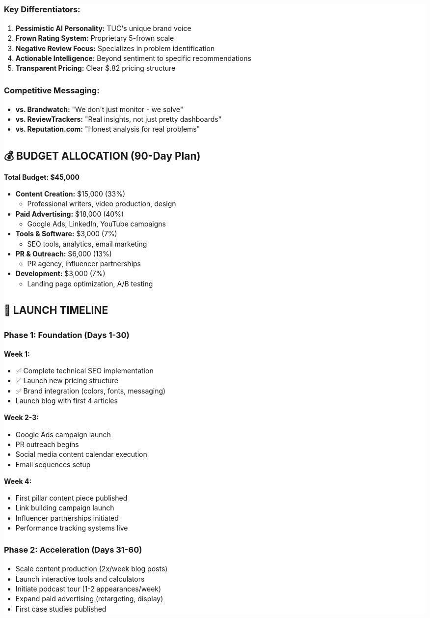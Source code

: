 ### Key Differentiators:
1. **Pessimistic AI Personality:** TUC's unique brand voice
2. **Frown Rating System:** Proprietary 5-frown scale  
3. **Negative Review Focus:** Specializes in problem identification
4. **Actionable Intelligence:** Beyond sentiment to specific recommendations
5. **Transparent Pricing:** Clear $.82 pricing structure

### Competitive Messaging:
- **vs. Brandwatch:** "We don't just monitor - we solve"
- **vs. ReviewTrackers:** "Real insights, not just pretty dashboards"  
- **vs. Reputation.com:** "Honest analysis for real problems"

## 💰 BUDGET ALLOCATION (90-Day Plan)
**Total Budget: $45,000**

- **Content Creation:** $15,000 (33%)
  - Professional writers, video production, design
- **Paid Advertising:** $18,000 (40%)
  - Google Ads, LinkedIn, YouTube campaigns
- **Tools & Software:** $3,000 (7%)
  - SEO tools, analytics, email marketing
- **PR & Outreach:** $6,000 (13%)
  - PR agency, influencer partnerships
- **Development:** $3,000 (7%)
  - Landing page optimization, A/B testing

## 🚦 LAUNCH TIMELINE

### Phase 1: Foundation (Days 1-30)
**Week 1:**
- ✅ Complete technical SEO implementation
- ✅ Launch new pricing structure  
- ✅ Brand integration (colors, fonts, messaging)
- Launch blog with first 4 articles

**Week 2-3:**
- Google Ads campaign launch
- PR outreach begins
- Social media content calendar execution
- Email sequences setup

**Week 4:**
- First pillar content piece published
- Link building campaign launch
- Influencer partnerships initiated
- Performance tracking systems live

### Phase 2: Acceleration (Days 31-60)
- Scale content production (2x/week blog posts)
- Launch interactive tools and calculators
- Initiate podcast tour (1-2 appearances/week)
- Expand paid advertising (retargeting, display)
- First case studies published
